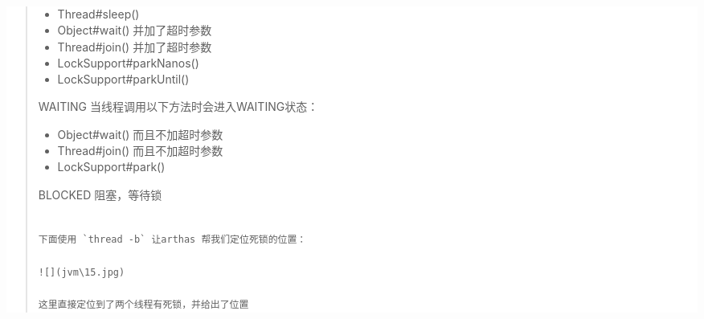 >    - Thread#sleep()
>    - Object#wait() 并加了超时参数
>    - Thread#join() 并加了超时参数
>    - LockSupport#parkNanos()
>    - LockSupport#parkUntil()
>    
>   WAITING 当线程调用以下方法时会进入WAITING状态：
>    - Object#wait() 而且不加超时参数
>    - Thread#join() 而且不加超时参数
>    - LockSupport#park()
>   
>   BLOCKED 阻塞，等待锁
>   ```
>
>   下面使用 `thread -b` 让arthas 帮我们定位死锁的位置：
>
>   ![](jvm\15.jpg)
>
>   这里直接定位到了两个线程有死锁，并给出了位置
>